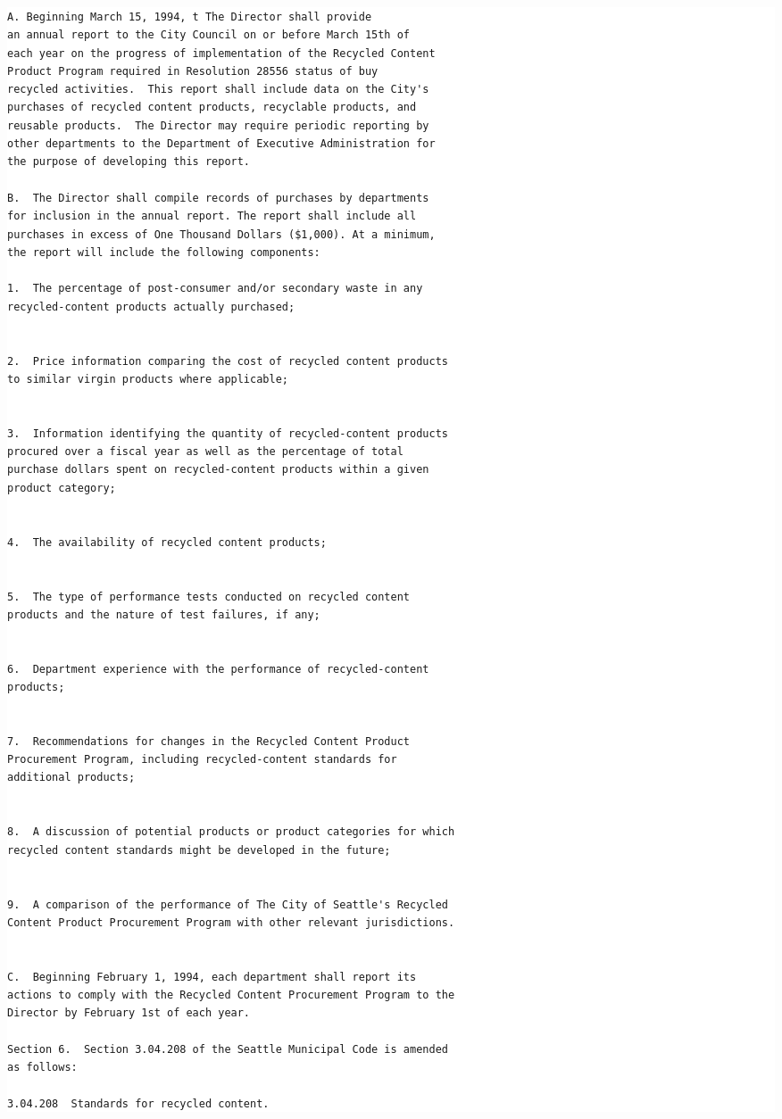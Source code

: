     A. Beginning March 15, 1994, t The Director shall provide  
    an annual report to the City Council on or before March 15th of  
    each year on the progress of implementation of the Recycled Content  
    Product Program required in Resolution 28556 status of buy  
    recycled activities.  This report shall include data on the City's  
    purchases of recycled content products, recyclable products, and  
    reusable products.  The Director may require periodic reporting by  
    other departments to the Department of Executive Administration for  
    the purpose of developing this report.  
  
    B.  The Director shall compile records of purchases by departments  
    for inclusion in the annual report. The report shall include all  
    purchases in excess of One Thousand Dollars ($1,000). At a minimum,  
    the report will include the following components:  
  
    1.  The percentage of post-consumer and/or secondary waste in any  
    recycled-content products actually purchased;  
  
  
    2.  Price information comparing the cost of recycled content products  
    to similar virgin products where applicable;  
  
  
    3.  Information identifying the quantity of recycled-content products  
    procured over a fiscal year as well as the percentage of total  
    purchase dollars spent on recycled-content products within a given  
    product category;  
  
  
    4.  The availability of recycled content products;  
  
  
    5.  The type of performance tests conducted on recycled content  
    products and the nature of test failures, if any;  
  
  
    6.  Department experience with the performance of recycled-content  
    products;  
  
  
    7.  Recommendations for changes in the Recycled Content Product  
    Procurement Program, including recycled-content standards for  
    additional products;  
  
  
    8.  A discussion of potential products or product categories for which  
    recycled content standards might be developed in the future;  
  
  
    9.  A comparison of the performance of The City of Seattle's Recycled  
    Content Product Procurement Program with other relevant jurisdictions.  
  
  
    C.  Beginning February 1, 1994, each department shall report its  
    actions to comply with the Recycled Content Procurement Program to the  
    Director by February 1st of each year.  
  
    Section 6.  Section 3.04.208 of the Seattle Municipal Code is amended  
    as follows:  
  
    3.04.208  Standards for recycled content.  
  